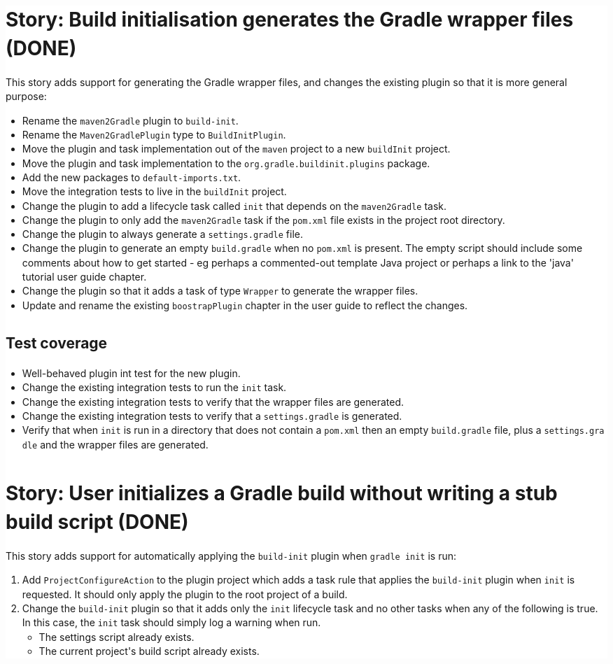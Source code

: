 # Story: Build initialisation generates the Gradle wrapper files (DONE)

This story adds support for generating the Gradle wrapper files, and changes the existing plugin so that it is more
general purpose:

* Rename the `maven2Gradle` plugin to `build-init`.
* Rename the `Maven2GradlePlugin` type to `BuildInitPlugin`.
* Move the plugin and task implementation out of the `maven` project to a new `buildInit` project.
* Move the plugin and task implementation to the `org.gradle.buildinit.plugins` package.
* Add the new packages to `default-imports.txt`.
* Move the integration tests to live in the `buildInit` project.
* Change the plugin to add a lifecycle task called `init` that depends on the `maven2Gradle` task.
* Change the plugin to only add the `maven2Gradle` task if the `pom.xml` file exists in the project root directory.
* Change the plugin to always generate a `settings.gradle` file.
* Change the plugin to generate an empty `build.gradle` when no `pom.xml` is present. The empty script should include
  some comments about how to get started - eg perhaps a commented-out template Java project or perhaps a link to the
  'java' tutorial user guide chapter.
* Change the plugin so that it adds a task of type `Wrapper` to generate the wrapper files.
* Update and rename the existing `boostrapPlugin` chapter in the user guide to reflect the changes.

## Test coverage

* Well-behaved plugin int test for the new plugin.
* Change the existing integration tests to run the `init` task.
* Change the existing integration tests to verify that the wrapper files are generated.
* Change the existing integration tests to verify that a `settings.gradle` is generated.
* Verify that when `init` is run in a directory that does not contain a `pom.xml` then an empty `build.gradle` file,
  plus a `settings.gradle` and the wrapper files are generated.

# Story: User initializes a Gradle build without writing a stub build script (DONE)

This story adds support for automatically applying the `build-init` plugin when `gradle init` is run:

1. Add `ProjectConfigureAction` to the plugin project which adds a task rule that applies the `build-init` plugin
   when `init` is requested. It should only apply the plugin to the root project of a build.
2. Change the `build-init` plugin so that it adds only the `init` lifecycle task and no other tasks when
   any of the following is true. In this case, the `init` task should simply log a warning when run.
    - The settings script already exists.
    - The current project's build script already exists.
